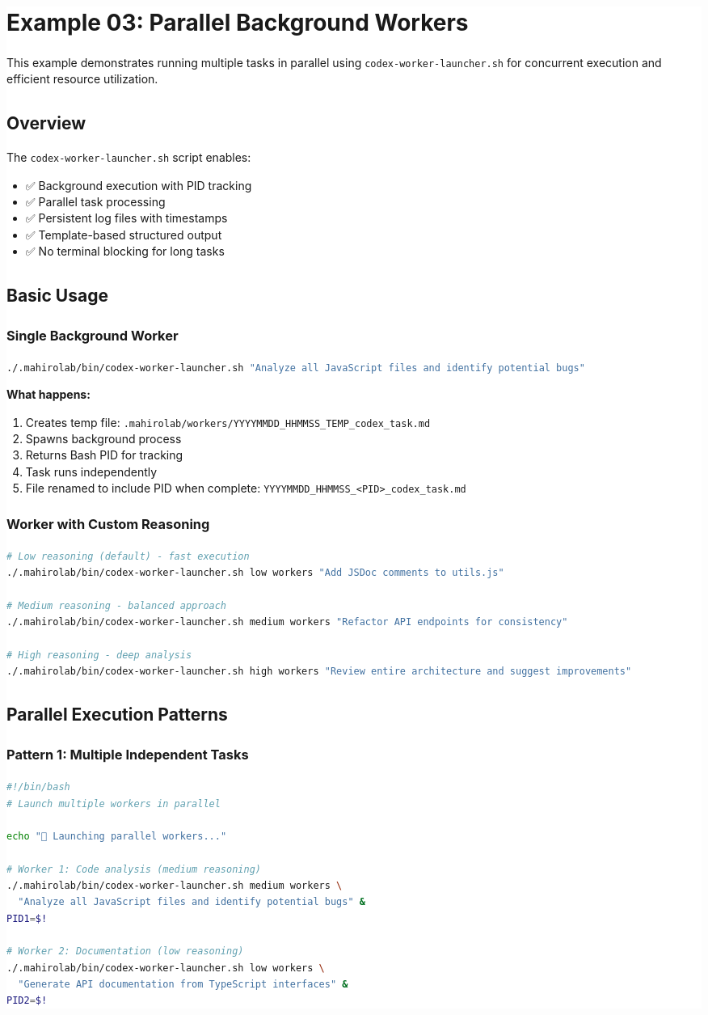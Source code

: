 # Example 03: Parallel Background Workers

This example demonstrates running multiple tasks in parallel using `codex-worker-launcher.sh` for concurrent execution and efficient resource utilization.

## Overview

The `codex-worker-launcher.sh` script enables:
- ✅ Background execution with PID tracking
- ✅ Parallel task processing
- ✅ Persistent log files with timestamps
- ✅ Template-based structured output
- ✅ No terminal blocking for long tasks

## Basic Usage

### Single Background Worker

```bash
./.mahirolab/bin/codex-worker-launcher.sh "Analyze all JavaScript files and identify potential bugs"
```

**What happens:**
1. Creates temp file: `.mahirolab/workers/YYYYMMDD_HHMMSS_TEMP_codex_task.md`
2. Spawns background process
3. Returns Bash PID for tracking
4. Task runs independently
5. File renamed to include PID when complete: `YYYYMMDD_HHMMSS_<PID>_codex_task.md`

### Worker with Custom Reasoning

```bash
# Low reasoning (default) - fast execution
./.mahirolab/bin/codex-worker-launcher.sh low workers "Add JSDoc comments to utils.js"

# Medium reasoning - balanced approach
./.mahirolab/bin/codex-worker-launcher.sh medium workers "Refactor API endpoints for consistency"

# High reasoning - deep analysis
./.mahirolab/bin/codex-worker-launcher.sh high workers "Review entire architecture and suggest improvements"
```

## Parallel Execution Patterns

### Pattern 1: Multiple Independent Tasks

```bash
#!/bin/bash
# Launch multiple workers in parallel

echo "🚀 Launching parallel workers..."

# Worker 1: Code analysis (medium reasoning)
./.mahirolab/bin/codex-worker-launcher.sh medium workers \
  "Analyze all JavaScript files and identify potential bugs" &
PID1=$!

# Worker 2: Documentation (low reasoning)
./.mahirolab/bin/codex-worker-launcher.sh low workers \
  "Generate API documentation from TypeScript interfaces" &
PID2=$!
```